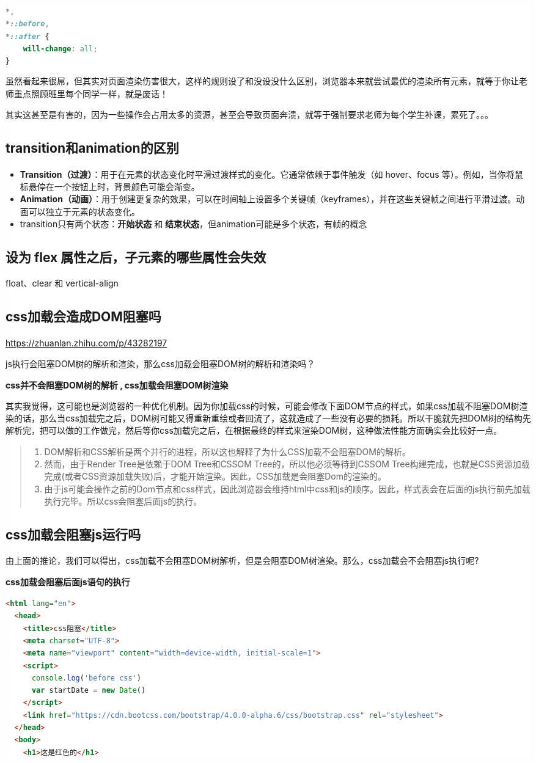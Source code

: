```css
*,
*::before,
*::after {
    will-change: all;
}
```


虽然看起来很屌，但其实对页面渲染伤害很大，这样的规则设了和没设没什么区别，浏览器本来就尝试最优的渲染所有元素，就等于你让老师重点照顾班里每个同学一样，就是废话！

其实这甚至是有害的，因为一些操作会占用太多的资源，甚至会导致页面奔溃，就等于强制要求老师为每个学生补课，累死了。。。





## transition和animation的区别

- **Transition（过渡）**：用于在元素的状态变化时平滑过渡样式的变化。它通常依赖于事件触发（如 hover、focus 等）。例如，当你将鼠标悬停在一个按钮上时，背景颜色可能会渐变。
- **Animation（动画）**：用于创建更复杂的效果，可以在时间轴上设置多个关键帧（keyframes），并在这些关键帧之间进行平滑过渡。动画可以独立于元素的状态变化。
- transition只有两个状态：**开始状态** 和 **结束状态**，但animation可能是多个状态，有帧的概念




## 设为 flex 属性之后，子元素的哪些属性会失效

float、clear 和 vertical-align





## css加载会造成**DOM**阻塞吗

[ https://zhuanlan.zhihu.com/p/43282197 ]( https://zhuanlan.zhihu.com/p/43282197 )

 js执行会阻塞DOM树的解析和渲染，那么css加载会阻塞DOM树的解析和渲染吗？ 

 **css并不会阻塞DOM树的解析 , css加载会阻塞DOM树渲染** 

其实我觉得，这可能也是浏览器的一种优化机制。因为你加载css的时候，可能会修改下面DOM节点的样式，如果css加载不阻塞DOM树渲染的话，那么当css加载完之后，DOM树可能又得重新重绘或者回流了，这就造成了一些没有必要的损耗。所以干脆就先把DOM树的结构先解析完，把可以做的工作做完，然后等你css加载完之后，在根据最终的样式来渲染DOM树，这种做法性能方面确实会比较好一点。

> 1. DOM解析和CSS解析是两个并行的进程，所以这也解释了为什么CSS加载不会阻塞DOM的解析。
> 2.  然而，由于Render Tree是依赖于DOM Tree和CSSOM Tree的，所以他必须等待到CSSOM Tree构建完成，也就是CSS资源加载完成(或者CSS资源加载失败)后，才能开始渲染。因此，CSS加载是会阻塞Dom的渲染的。 
> 3. 由于js可能会操作之前的Dom节点和css样式，因此浏览器会维持html中css和js的顺序。因此，样式表会在后面的js执行前先加载执行完毕。所以css会阻塞后面js的执行。



## **css加载会阻塞js运行吗**

由上面的推论，我们可以得出，css加载不会阻塞DOM树解析，但是会阻塞DOM树渲染。那么，css加载会不会阻塞js执行呢?

 **css加载会阻塞后面js语句的执行** 

```html
<html lang="en">
  <head>
    <title>css阻塞</title>
    <meta charset="UTF-8">
    <meta name="viewport" content="width=device-width, initial-scale=1">
    <script>
      console.log('before css')
      var startDate = new Date()
    </script>
    <link href="https://cdn.bootcss.com/bootstrap/4.0.0-alpha.6/css/bootstrap.css" rel="stylesheet">
  </head>
  <body>
    <h1>这是红色的</h1>
```